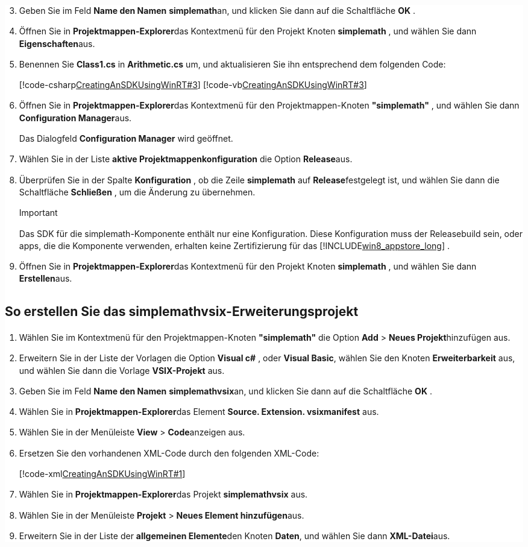 3. Geben Sie im Feld **Name den Namen** **simplemath**an, und klicken Sie dann auf die Schaltfläche **OK** .

4. Öffnen Sie in **Projektmappen-Explorer**das Kontextmenü für den Projekt Knoten **simplemath** , und wählen Sie dann **Eigenschaften**aus.

5. Benennen Sie **Class1.cs** in **Arithmetic.cs** um, und aktualisieren Sie ihn entsprechend dem folgenden Code:

    [!code-csharp[CreatingAnSDKUsingWinRT#3](../extensibility/codesnippet/CSharp/walkthrough-creating-an-sdk-using-csharp-or-visual-basic_1.cs)]
    [!code-vb[CreatingAnSDKUsingWinRT#3](../extensibility/codesnippet/VisualBasic/walkthrough-creating-an-sdk-using-csharp-or-visual-basic_1.vb)]

6. Öffnen Sie in **Projektmappen-Explorer**das Kontextmenü für den Projektmappen-Knoten **"simplemath"** , und wählen Sie dann **Configuration Manager**aus.

    Das Dialogfeld **Configuration Manager** wird geöffnet.

7. Wählen Sie in der Liste **aktive Projektmappenkonfiguration** die Option **Release**aus.

8. Überprüfen Sie in der Spalte **Konfiguration** , ob die Zeile **simplemath** auf **Release**festgelegt ist, und wählen Sie dann die Schaltfläche **Schließen** , um die Änderung zu übernehmen.

   > [!IMPORTANT]
   > Das SDK für die simplemath-Komponente enthält nur eine Konfiguration. Diese Konfiguration muss der Releasebuild sein, oder apps, die die Komponente verwenden, erhalten keine Zertifizierung für das [!INCLUDE[win8_appstore_long](../debugger/includes/win8_appstore_long_md.md)] .

9. Öffnen Sie in **Projektmappen-Explorer**das Kontextmenü für den Projekt Knoten **simplemath** , und wählen Sie dann **Erstellen**aus.

## <a name="to-create-the-simplemathvsix-extension-project"></a><a name="createVSIX"></a>So erstellen Sie das simplemathvsix-Erweiterungsprojekt

1. Wählen Sie im Kontextmenü für den Projektmappen-Knoten **"simplemath"** die Option **Add**  >  **Neues Projekt**hinzufügen aus.

2. Erweitern Sie in der Liste der Vorlagen die Option **Visual c#** , oder **Visual Basic**, wählen Sie den Knoten **Erweiterbarkeit** aus, und wählen Sie dann die Vorlage **VSIX-Projekt** aus.

3. Geben Sie im Feld **Name den Namen** **simplemathvsix**an, und klicken Sie dann auf die Schaltfläche **OK** .

4. Wählen Sie in **Projektmappen-Explorer**das Element **Source. Extension. vsixmanifest** aus.

5. Wählen Sie in der Menüleiste **View**  >  **Code**anzeigen aus.

6. Ersetzen Sie den vorhandenen XML-Code durch den folgenden XML-Code:

     [!code-xml[CreatingAnSDKUsingWinRT#1](../extensibility/codesnippet/XML/walkthrough-creating-an-sdk-using-csharp-or-visual-basic_2.xml)]

7. Wählen Sie in **Projektmappen-Explorer**das Projekt **simplemathvsix** aus.

8. Wählen Sie in der Menüleiste **Projekt**  >  **Neues Element hinzufügen**aus.

9. Erweitern Sie in der Liste der **allgemeinen Elemente**den Knoten **Daten**, und wählen Sie dann **XML-Datei**aus.
